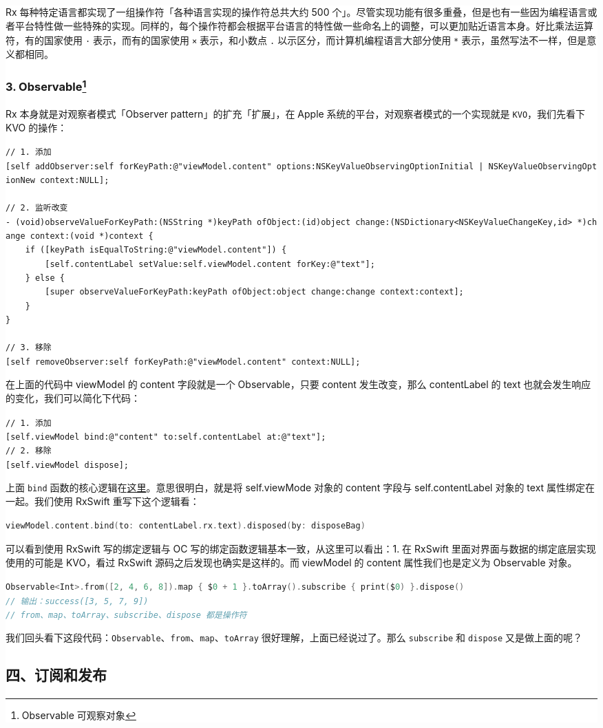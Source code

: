 Rx 每种特定语言都实现了一组操作符「各种语言实现的操作符总共大约 500 个」。尽管实现功能有很多重叠，但是也有一些因为编程语言或者平台特性做一些特殊的实现。同样的，每个操作符都会根据平台语言的特性做一些命名上的调整，可以更加贴近语言本身。好比乘法运算符，有的国家使用 `·` 表示，而有的国家使用 `×` 表示，和小数点 `.` 以示区分，而计算机编程语言大部分使用 `*` 表示，虽然写法不一样，但是意义都相同。

### 3. Observable[^11]

Rx 本身就是对观察者模式「Observer pattern」的扩充「扩展」，在 Apple 系统的平台，对观察者模式的一个实现就是 `KVO`，我们先看下 KVO 的操作：

```objc
// 1. 添加
[self addObserver:self forKeyPath:@"viewModel.content" options:NSKeyValueObservingOptionInitial | NSKeyValueObservingOptionNew context:NULL];

// 2. 监听改变
- (void)observeValueForKeyPath:(NSString *)keyPath ofObject:(id)object change:(NSDictionary<NSKeyValueChangeKey,id> *)change context:(void *)context {
    if ([keyPath isEqualToString:@"viewModel.content"]) {
        [self.contentLabel setValue:self.viewModel.content forKey:@"text"];
    } else {
        [super observeValueForKeyPath:keyPath ofObject:object change:change context:context];
    }
}

// 3. 移除
[self removeObserver:self forKeyPath:@"viewModel.content" context:NULL];

```

在上面的代码中 viewModel 的 content 字段就是一个 Observable，只要 content 发生改变，那么 contentLabel 的 text 也就会发生响应的变化，我们可以简化下代码：

```objc
// 1. 添加
[self.viewModel bind:@"content" to:self.contentLabel at:@"text"];
// 2. 移除
[self.viewModel dispose];
```

上面 `bind` 函数的核心逻辑在[这里](https://)。意思很明白，就是将 self.viewMode 对象的 content 字段与 self.contentLabel 对象的 text 属性绑定在一起。我们使用 RxSwift 重写下这个逻辑看：

```swift
viewModel.content.bind(to: contentLabel.rx.text).disposed(by: disposeBag)
```

可以看到使用 RxSwift 写的绑定逻辑与 OC 写的绑定函数逻辑基本一致，从这里可以看出：1. 在 RxSwift 里面对界面与数据的绑定底层实现使用的可能是 KVO，看过 RxSwift 源码之后发现也确实是这样的。而 viewModel 的 content 属性我们也是定义为 Observable 对象。

```swift
Observable<Int>.from([2, 4, 6, 8]).map { $0 + 1 }.toArray().subscribe { print($0) }.dispose()
// 输出：success([3, 5, 7, 9])
// from、map、toArray、subscribe、dispose 都是操作符
```

我们回头看下这段代码：`Observable`、`from`、`map`、`toArray` 很好理解，上面已经说过了。那么 `subscribe` 和 `dispose` 又是做上面的呢？

## 四、订阅和发布


[^1]: Reactive Extensions 也叫 ReactiveX 或者 Rx
[^2]: LINQ 语言整合式查询，是一组以直接将查询功能整合至 C# 语言为基础之技术的名称
[^3]: Observable streams
[^4]: Observer pattern
[^5]: Iterator pattern
[^6]: Functional Programming
[^7]: Functional Reactive Programming 简称 FRP
[^8]: 软件工程名著《The Pragmatic Programmer》首先提出了这个原则。它的涵义是，系统的每一个功能都应该有唯一的实现。也就是说，如果多次遇到同样的问题，就应该抽象出一个共同的解决方法，不要重复开发同样的功能。这个原则有时也称为"一次且仅一次"原则（Once and Only Once）。
[^9]: Scheduler 调度器
[^10]: Operators 算子、操作符、运算符
[^11]: Observable 可观察对象